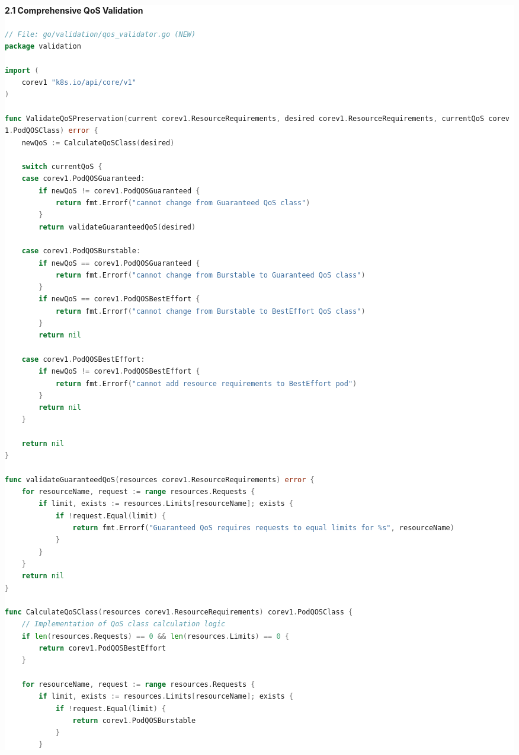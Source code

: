 #### 2.1 Comprehensive QoS Validation
```go
// File: go/validation/qos_validator.go (NEW)
package validation

import (
    corev1 "k8s.io/api/core/v1"
)

func ValidateQoSPreservation(current corev1.ResourceRequirements, desired corev1.ResourceRequirements, currentQoS corev1.PodQOSClass) error {
    newQoS := CalculateQoSClass(desired)
    
    switch currentQoS {
    case corev1.PodQOSGuaranteed:
        if newQoS != corev1.PodQOSGuaranteed {
            return fmt.Errorf("cannot change from Guaranteed QoS class")
        }
        return validateGuaranteedQoS(desired)
        
    case corev1.PodQOSBurstable:
        if newQoS == corev1.PodQOSGuaranteed {
            return fmt.Errorf("cannot change from Burstable to Guaranteed QoS class")
        }
        if newQoS == corev1.PodQOSBestEffort {
            return fmt.Errorf("cannot change from Burstable to BestEffort QoS class") 
        }
        return nil
        
    case corev1.PodQOSBestEffort:
        if newQoS != corev1.PodQOSBestEffort {
            return fmt.Errorf("cannot add resource requirements to BestEffort pod")
        }
        return nil
    }
    
    return nil
}

func validateGuaranteedQoS(resources corev1.ResourceRequirements) error {
    for resourceName, request := range resources.Requests {
        if limit, exists := resources.Limits[resourceName]; exists {
            if !request.Equal(limit) {
                return fmt.Errorf("Guaranteed QoS requires requests to equal limits for %s", resourceName)
            }
        }
    }
    return nil
}

func CalculateQoSClass(resources corev1.ResourceRequirements) corev1.PodQOSClass {
    // Implementation of QoS class calculation logic
    if len(resources.Requests) == 0 && len(resources.Limits) == 0 {
        return corev1.PodQOSBestEffort
    }
    
    for resourceName, request := range resources.Requests {
        if limit, exists := resources.Limits[resourceName]; exists {
            if !request.Equal(limit) {
                return corev1.PodQOSBurstable
            }
        }
```